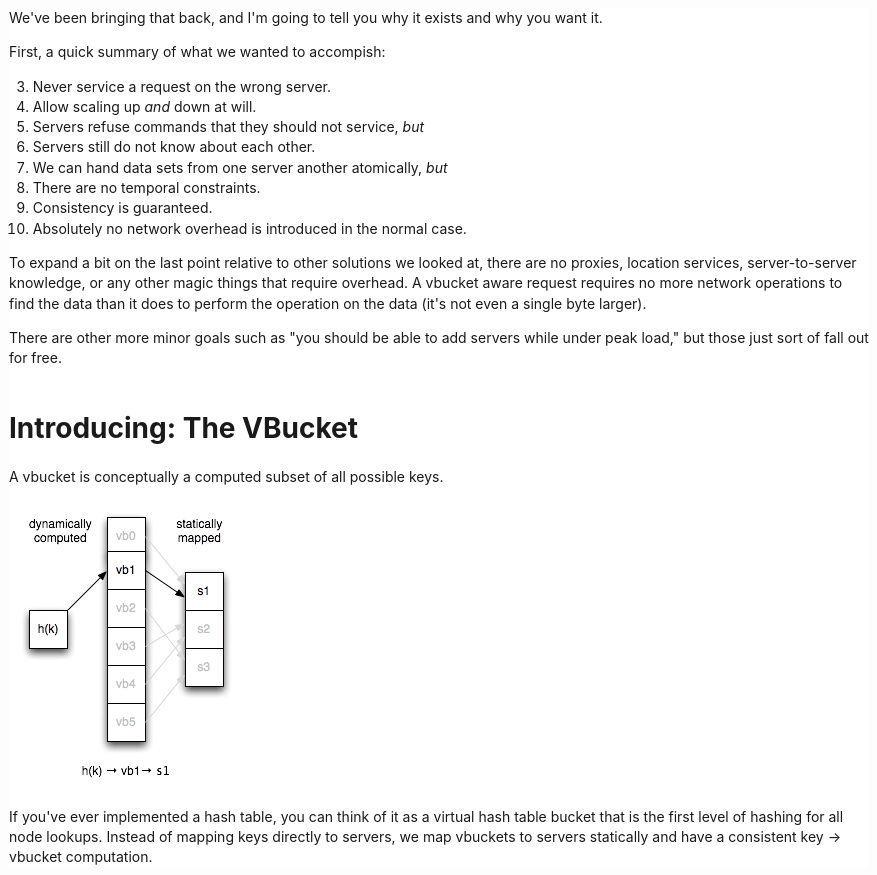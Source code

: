 We've been bringing that back, and I'm going to tell you why it exists
and why you want it.

First, a quick summary of what we wanted to accompish:

3. Never service a request on the wrong server.
1. Allow scaling up *and* down at will.
4. Servers refuse commands that they should not service, *but*
1. Servers still do not know about each other.
5. We can hand data sets from one server another atomically, *but*
9. There are no temporal constraints.
2. Consistency is guaranteed.
6. Absolutely no network overhead is introduced in the normal case.

To expand a bit on the last point relative to other solutions we
looked at, there are no proxies, location services, server-to-server
knowledge, or any other magic things that require overhead.  A vbucket
aware request requires no more network operations to find the data
than it does to perform the operation on the data (it's not even a
single byte larger).

There are other more minor goals such as "you should be able to add
servers while under peak load," but those just sort of fall out for
free.

# Introducing:  The VBucket

A vbucket is conceptually a computed subset of all possible keys.

<div>
  <img src="/images/vbucket/vbucket.png"
       alt="vbucket visualized"
       class="floatright"/>
</div>

If you've ever implemented a hash table, you can think of it as a
virtual hash table bucket that is the first level of hashing for all
node lookups.  Instead of mapping keys directly to servers, we map
vbuckets to servers statically and have a consistent key &rarr;
vbucket computation.
